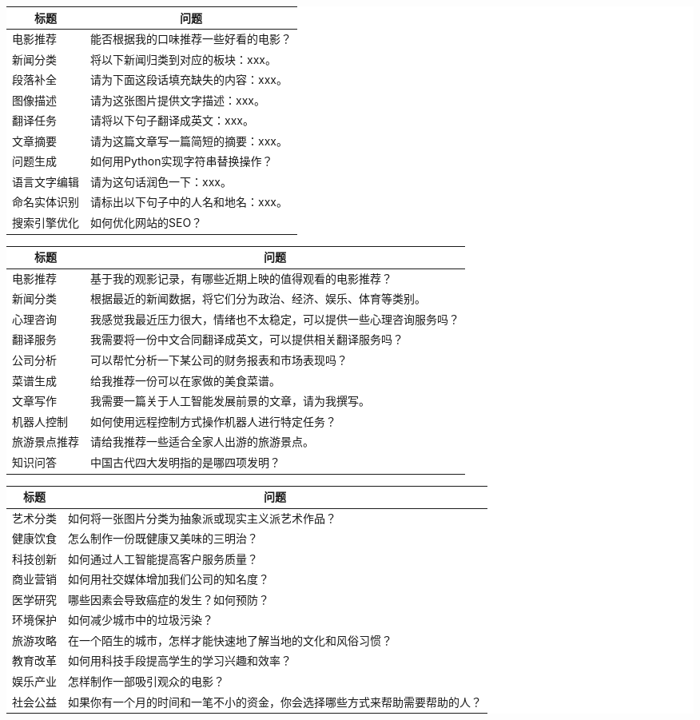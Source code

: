 |标题|问题|
|----|----|
|电影推荐|能否根据我的口味推荐一些好看的电影？|
|新闻分类|将以下新闻归类到对应的板块：xxx。|
|段落补全|请为下面这段话填充缺失的内容：xxx。|
|图像描述|请为这张图片提供文字描述：xxx。|
|翻译任务|请将以下句子翻译成英文：xxx。|
|文章摘要|请为这篇文章写一篇简短的摘要：xxx。|
|问题生成|如何用Python实现字符串替换操作？|
|语言文字编辑|请为这句话润色一下：xxx。|
|命名实体识别|请标出以下句子中的人名和地名：xxx。|
|搜索引擎优化|如何优化网站的SEO？|

| 标题               | 问题                                                         |
| ------------------ | ------------------------------------------------------------ |
| 电影推荐           | 基于我的观影记录，有哪些近期上映的值得观看的电影推荐？     |
| 新闻分类           | 根据最近的新闻数据，将它们分为政治、经济、娱乐、体育等类别。 |
| 心理咨询           | 我感觉我最近压力很大，情绪也不太稳定，可以提供一些心理咨询服务吗？ |
| 翻译服务           | 我需要将一份中文合同翻译成英文，可以提供相关翻译服务吗？     |
| 公司分析           | 可以帮忙分析一下某公司的财务报表和市场表现吗？             |
| 菜谱生成           | 给我推荐一份可以在家做的美食菜谱。                           |
| 文章写作           | 我需要一篇关于人工智能发展前景的文章，请为我撰写。           |
| 机器人控制         | 如何使用远程控制方式操作机器人进行特定任务？               |
| 旅游景点推荐       | 请给我推荐一些适合全家人出游的旅游景点。                   |
| 知识问答           | 中国古代四大发明指的是哪四项发明？                         |

| 标题 | 问题 |
| --- | --- |
| 艺术分类 | 如何将一张图片分类为抽象派或现实主义派艺术作品？ |
| 健康饮食 | 怎么制作一份既健康又美味的三明治？ |
| 科技创新 | 如何通过人工智能提高客户服务质量？ |
| 商业营销 | 如何用社交媒体增加我们公司的知名度？ |
| 医学研究 | 哪些因素会导致癌症的发生？如何预防？ |
| 环境保护 | 如何减少城市中的垃圾污染？ |
| 旅游攻略 | 在一个陌生的城市，怎样才能快速地了解当地的文化和风俗习惯？ |
| 教育改革 | 如何用科技手段提高学生的学习兴趣和效率？ |
| 娱乐产业 | 怎样制作一部吸引观众的电影？ |
| 社会公益 | 如果你有一个月的时间和一笔不小的资金，你会选择哪些方式来帮助需要帮助的人？ |
